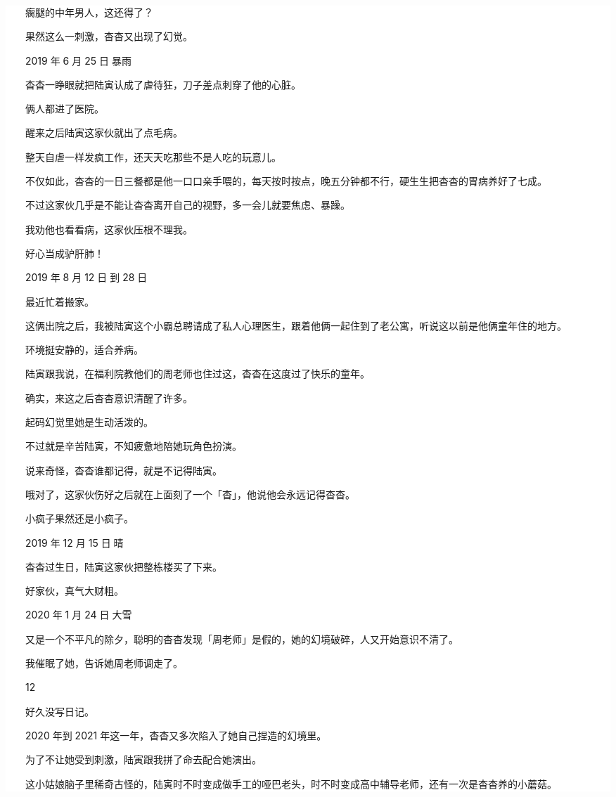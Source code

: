 &emsp;&emsp;瘸腿的中年男人，这还得了？  
  
&emsp;&emsp;果然这么一刺激，杳杳又出现了幻觉。  
  
&emsp;&emsp;2019 年 6 月 25 日 暴雨  
  
&emsp;&emsp;杳杳一睁眼就把陆寅认成了虐待狂，刀子差点刺穿了他的心脏。  
  
&emsp;&emsp;俩人都进了医院。  
  
&emsp;&emsp;醒来之后陆寅这家伙就出了点毛病。  
  
&emsp;&emsp;整天自虐一样发疯工作，还天天吃那些不是人吃的玩意儿。  
  
&emsp;&emsp;不仅如此，杳杳的一日三餐都是他一口口亲手喂的，每天按时按点，晚五分钟都不行，硬生生把杳杳的胃病养好了七成。  
  
&emsp;&emsp;不过这家伙几乎是不能让杳杳离开自己的视野，多一会儿就要焦虑、暴躁。  
  
&emsp;&emsp;我劝他也看看病，这家伙压根不理我。  
  
&emsp;&emsp;好心当成驴肝肺！  
  
&emsp;&emsp;2019 年 8 月 12 日 到 28 日  
  
&emsp;&emsp;最近忙着搬家。  
  
&emsp;&emsp;这俩出院之后，我被陆寅这个小霸总聘请成了私人心理医生，跟着他俩一起住到了老公寓，听说这以前是他俩童年住的地方。  
  
&emsp;&emsp;环境挺安静的，适合养病。  
  
&emsp;&emsp;陆寅跟我说，在福利院教他们的周老师也住过这，杳杳在这度过了快乐的童年。  
  
&emsp;&emsp;确实，来这之后杳杳意识清醒了许多。  
  
&emsp;&emsp;起码幻觉里她是生动活泼的。  
  
&emsp;&emsp;不过就是辛苦陆寅，不知疲惫地陪她玩角色扮演。  
  
&emsp;&emsp;说来奇怪，杳杳谁都记得，就是不记得陆寅。  
  
&emsp;&emsp;哦对了，这家伙伤好之后就在上面刻了一个「杳」，他说他会永远记得杳杳。  
  
&emsp;&emsp;小疯子果然还是小疯子。  
  
&emsp;&emsp;2019 年 12 月 15 日 晴  
  
&emsp;&emsp;杳杳过生日，陆寅这家伙把整栋楼买了下来。  
  
&emsp;&emsp;好家伙，真气大财粗。  
  
&emsp;&emsp;2020 年 1 月 24 日 大雪  
  
&emsp;&emsp;又是一个不平凡的除夕，聪明的杳杳发现「周老师」是假的，她的幻境破碎，人又开始意识不清了。  
  
&emsp;&emsp;我催眠了她，告诉她周老师调走了。  
  
&emsp;&emsp;12  
  
&emsp;&emsp;好久没写日记。  
  
&emsp;&emsp;2020 年到 2021 年这一年，杳杳又多次陷入了她自己捏造的幻境里。  
  
&emsp;&emsp;为了不让她受到刺激，陆寅跟我拼了命去配合她演出。  
  
&emsp;&emsp;这小姑娘脑子里稀奇古怪的，陆寅时不时变成做手工的哑巴老头，时不时变成高中辅导老师，还有一次是杳杳养的小蘑菇。  
  